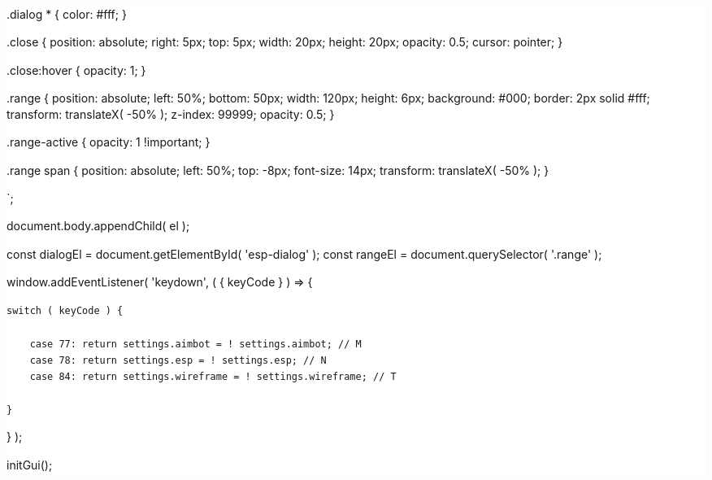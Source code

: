 .dialog * {
	color: #fff;
}
 
.close {
	position: absolute;
	right: 5px;
	top: 5px;
	width: 20px;
	height: 20px;
	opacity: 0.5;
	cursor: pointer;
}
 
.close:hover {
	opacity: 1;
}
 
.range {
	position: absolute;
	left: 50%;
	bottom: 50px;
	width: 120px;
	height: 6px;
	background: #000;
	border: 2px solid #fff;
	transform: translateX( -50% );
	z-index: 99999;
	opacity: 0.5;
}
 
.range-active {
	opacity: 1 !important;
}
 
.range span {
	position: absolute;
	left: 50%;
	top: -8px;
	font-size: 14px;
	transform: translateX( -50% );
}
 
</style>
<div class="range" style="display: none;"><span>Aimbot</span></div>
<div class="dialog" id="esp-dialog" style="display: none;">
 
<h2>1v1.LOL Aimbot & ESP</h2>
<p>Press M, N and T to toggle them</p>
 
<div class="close" onclick="this.parentElement.style.display = 'none';">x</div>
</div>`;
 
document.body.appendChild( el );
 
const dialogEl = document.getElementById( 'esp-dialog' );
const rangeEl = document.querySelector( '.range' );
 
window.addEventListener( 'keydown', ( { keyCode } ) => {
 
	switch ( keyCode ) {
 
		case 77: return settings.aimbot = ! settings.aimbot; // M
		case 78: return settings.esp = ! settings.esp; // N
		case 84: return settings.wireframe = ! settings.wireframe; // T
 
	}
 
} );
 
initGui();
